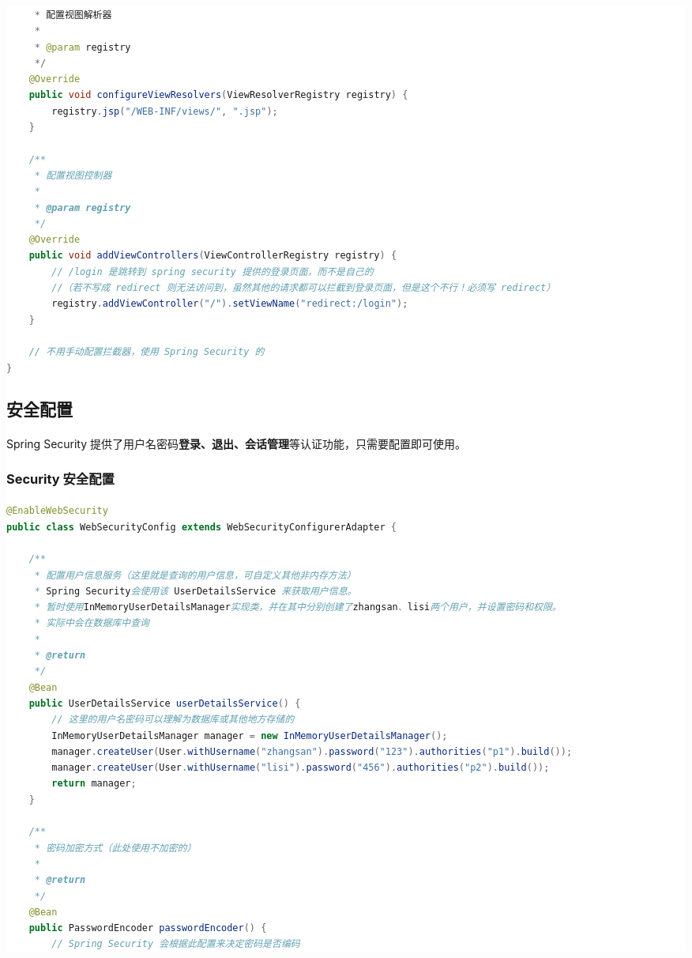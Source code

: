 ```java
     * 配置视图解析器
     *
     * @param registry
     */
    @Override
    public void configureViewResolvers(ViewResolverRegistry registry) {
        registry.jsp("/WEB-INF/views/", ".jsp");
    }

    /**
     * 配置视图控制器
     *
     * @param registry
     */
    @Override
    public void addViewControllers(ViewControllerRegistry registry) {
        // /login 是跳转到 spring security 提供的登录页面，而不是自己的
        //（若不写成 redirect 则无法访问到，虽然其他的请求都可以拦截到登录页面，但是这个不行！必须写 redirect）
        registry.addViewController("/").setViewName("redirect:/login");
    }

    // 不用手动配置拦截器，使用 Spring Security 的
}
```





## 安全配置

Spring Security 提供了用户名密码**登录、退出、会话管理**等认证功能，只需要配置即可使用。

### Security 安全配置

```java
@EnableWebSecurity
public class WebSecurityConfig extends WebSecurityConfigurerAdapter {

    /**
     * 配置用户信息服务（这里就是查询的用户信息，可自定义其他非内存方法）
     * Spring Security会使用该 UserDetailsService 来获取用户信息。
     * 暂时使用InMemoryUserDetailsManager实现类，并在其中分别创建了zhangsan、lisi两个用户，并设置密码和权限。
     * 实际中会在数据库中查询
     *
     * @return
     */
    @Bean
    public UserDetailsService userDetailsService() {
        // 这里的用户名密码可以理解为数据库或其他地方存储的
        InMemoryUserDetailsManager manager = new InMemoryUserDetailsManager();
        manager.createUser(User.withUsername("zhangsan").password("123").authorities("p1").build());
        manager.createUser(User.withUsername("lisi").password("456").authorities("p2").build());
        return manager;
    }

    /**
     * 密码加密方式（此处使用不加密的）
     *
     * @return
     */
    @Bean
    public PasswordEncoder passwordEncoder() {
        // Spring Security 会根据此配置来决定密码是否编码
```